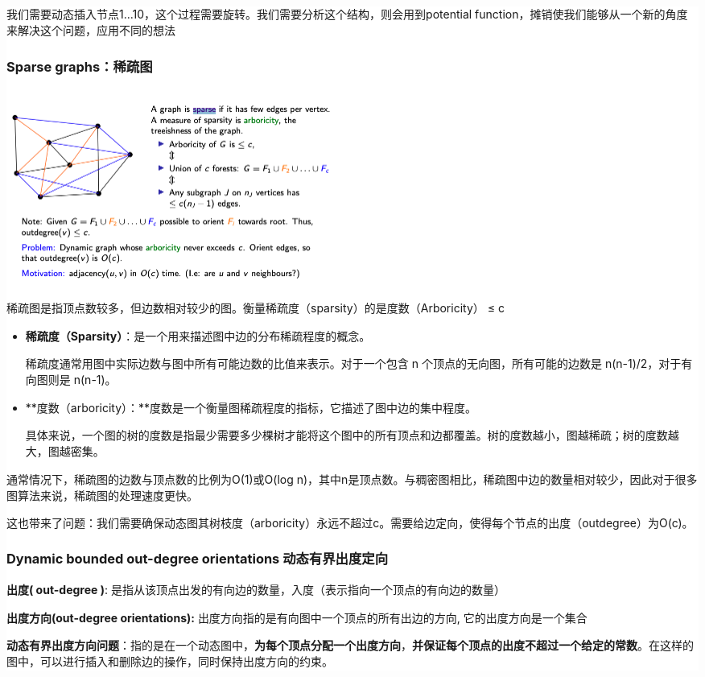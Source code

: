 我们需要动态插入节点1...10，这个过程需要旋转。我们需要分析这个结构，则会用到potential function，摊销使我们能够从一个新的角度来解决这个问题，应用不同的想法

<h3 id="Sparse-graphs">Sparse graphs：稀疏图</h3>

<img src="./image-20230507233640156.png" alt="image-20230507233640156.png" style="zoom:50%;" />

稀疏图是指顶点数较多，但边数相对较少的图。衡量稀疏度（sparsity）的是度数（Arboricity） ≤ c

- **稀疏度（Sparsity）**：是一个用来描述图中边的分布稀疏程度的概念。

  稀疏度通常用图中实际边数与图中所有可能边数的比值来表示。对于一个包含 n 个顶点的无向图，所有可能的边数是 n(n-1)/2，对于有向图则是 n(n-1)。

- **度数（arboricity）：**度数是一个衡量图稀疏程度的指标，它描述了图中边的集中程度。

  具体来说，一个图的树的度数是指最少需要多少棵树才能将这个图中的所有顶点和边都覆盖。树的度数越小，图越稀疏；树的度数越大，图越密集。

通常情况下，稀疏图的边数与顶点数的比例为O(1)或O(log n)，其中n是顶点数。与稠密图相比，稀疏图中边的数量相对较少，因此对于很多图算法来说，稀疏图的处理速度更快。

这也带来了问题：我们需要确保动态图其树枝度（arboricity）永远不超过c。需要给边定向，使得每个节点的出度（outdegree）为O(c)。

<h3 id="Dynamic-bounded-out-degree-orientations">Dynamic bounded out-degree orientations 动态有界出度定向</h3>

**出度( out-degree )**: 是指从该顶点出发的有向边的数量，入度（表示指向一个顶点的有向边的数量）

**出度方向(out-degree orientations):** 出度方向指的是有向图中一个顶点的所有出边的方向, 它的出度方向是一个集合

**动态有界出度方向问题**：指的是在一个动态图中，**为每个顶点分配一个出度方向**，**并保证每个顶点的出度不超过一个给定的常数**。在这样的图中，可以进行插入和删除边的操作，同时保持出度方向的约束。

